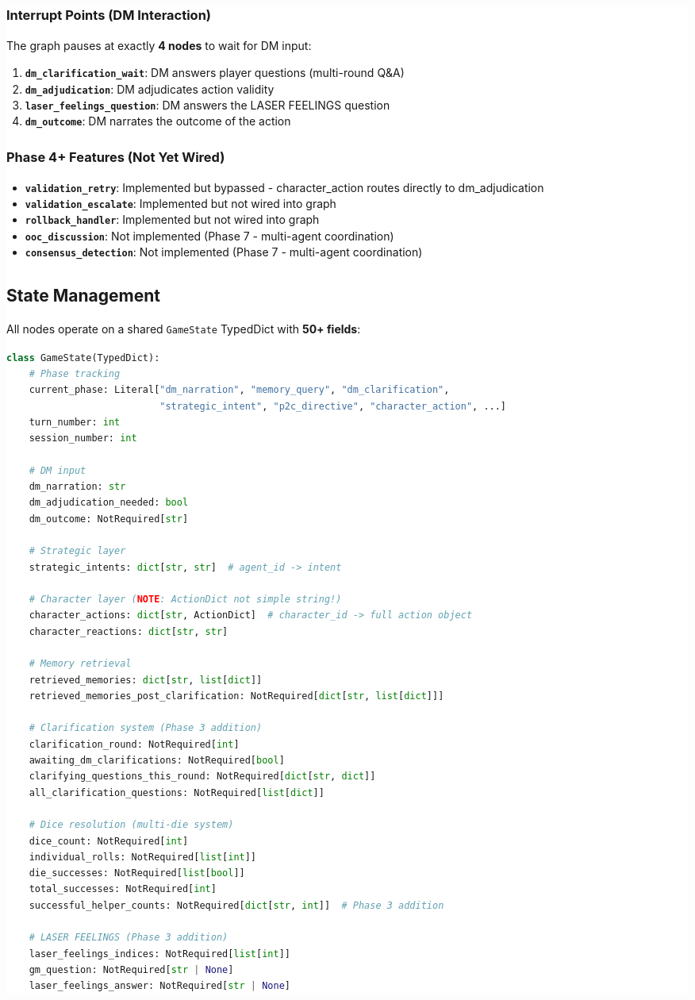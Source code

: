 ### Interrupt Points (DM Interaction)

The graph pauses at exactly **4 nodes** to wait for DM input:

1. **`dm_clarification_wait`**: DM answers player questions (multi-round Q&A)
2. **`dm_adjudication`**: DM adjudicates action validity
3. **`laser_feelings_question`**: DM answers the LASER FEELINGS question
4. **`dm_outcome`**: DM narrates the outcome of the action

### Phase 4+ Features (Not Yet Wired)

- **`validation_retry`**: Implemented but bypassed - character_action routes directly to dm_adjudication
- **`validation_escalate`**: Implemented but not wired into graph
- **`rollback_handler`**: Implemented but not wired into graph
- **`ooc_discussion`**: Not implemented (Phase 7 - multi-agent coordination)
- **`consensus_detection`**: Not implemented (Phase 7 - multi-agent coordination)

## State Management

All nodes operate on a shared `GameState` TypedDict with **50+ fields**:

```python
class GameState(TypedDict):
    # Phase tracking
    current_phase: Literal["dm_narration", "memory_query", "dm_clarification",
                           "strategic_intent", "p2c_directive", "character_action", ...]
    turn_number: int
    session_number: int

    # DM input
    dm_narration: str
    dm_adjudication_needed: bool
    dm_outcome: NotRequired[str]

    # Strategic layer
    strategic_intents: dict[str, str]  # agent_id -> intent

    # Character layer (NOTE: ActionDict not simple string!)
    character_actions: dict[str, ActionDict]  # character_id -> full action object
    character_reactions: dict[str, str]

    # Memory retrieval
    retrieved_memories: dict[str, list[dict]]
    retrieved_memories_post_clarification: NotRequired[dict[str, list[dict]]]

    # Clarification system (Phase 3 addition)
    clarification_round: NotRequired[int]
    awaiting_dm_clarifications: NotRequired[bool]
    clarifying_questions_this_round: NotRequired[dict[str, dict]]
    all_clarification_questions: NotRequired[list[dict]]

    # Dice resolution (multi-die system)
    dice_count: NotRequired[int]
    individual_rolls: NotRequired[list[int]]
    die_successes: NotRequired[list[bool]]
    total_successes: NotRequired[int]
    successful_helper_counts: NotRequired[dict[str, int]]  # Phase 3 addition

    # LASER FEELINGS (Phase 3 addition)
    laser_feelings_indices: NotRequired[list[int]]
    gm_question: NotRequired[str | None]
    laser_feelings_answer: NotRequired[str | None]

```